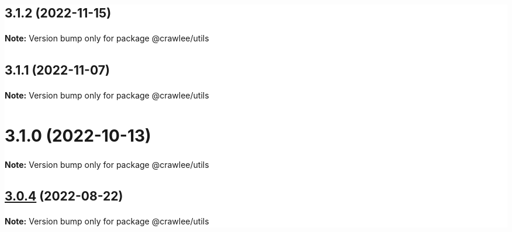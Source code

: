 



## 3.1.2 (2022-11-15)

**Note:** Version bump only for package @crawlee/utils





## 3.1.1 (2022-11-07)

**Note:** Version bump only for package @crawlee/utils





# 3.1.0 (2022-10-13)

**Note:** Version bump only for package @crawlee/utils





## [3.0.4](https://github.com/apify/crawlee/compare/v3.0.3...v3.0.4) (2022-08-22)

**Note:** Version bump only for package @crawlee/utils
